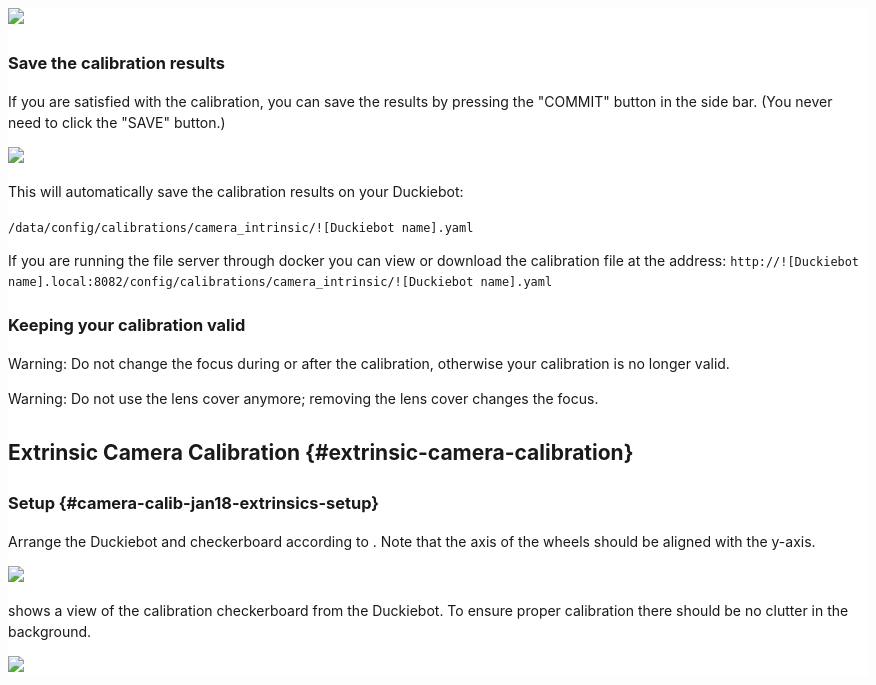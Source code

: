<div figure-id="fig:intrinsic_calibration_calibratestep" figure-caption="">
 <img src="intrinsic_calibration_calibratestep.png" style='width: 30em'/>
</div>



### Save the calibration results

If you are satisfied with the calibration, you can save the results by pressing the "COMMIT" button in the side bar. (You never need to click the "SAVE" button.)

<div figure-id="fig:intrinsic_calibration_commit" figure-caption="">
     <img src="intrinsic_calibration_commit.png" style='width: 30em'/>
</div>

This will automatically save the calibration results on your Duckiebot:

```
/data/config/calibrations/camera_intrinsic/![Duckiebot name].yaml
```

If you are running the file server through docker you can view or download the calibration file at the address: `http://![Duckiebot name].local:8082/config/calibrations/camera_intrinsic/![Duckiebot name].yaml`


### Keeping your calibration valid

Warning: Do not change the focus during or after the calibration, otherwise your calibration is no longer valid.

Warning: Do not use the lens cover anymore; removing the lens cover changes the focus.

## Extrinsic Camera Calibration {#extrinsic-camera-calibration}


### Setup {#camera-calib-jan18-extrinsics-setup}

Arrange the Duckiebot and checkerboard according to [](#fig:extrinsic_setup2). Note that the axis of the wheels should be aligned with the y-axis.

<div figure-id="fig:extrinsic_setup2" figure-caption="">
  <img src="extrinsic_setup.jpg" style='width: 30em'/>
</div>


[](#fig:extrinsic_view2) shows a view of the calibration checkerboard from the Duckiebot. To ensure proper calibration there should be no clutter in the background.

<div figure-id="fig:extrinsic_view2" figure-caption="">
  <img src="extrinsic_view.jpg" style='width: 30em'/>
</div>


